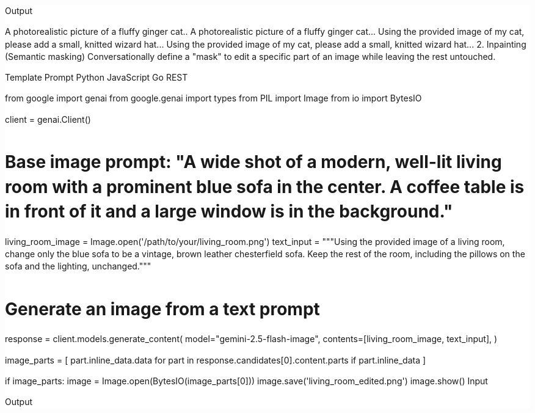 Output

A photorealistic picture of a fluffy ginger cat..
A photorealistic picture of a fluffy ginger cat...
Using the provided image of my cat, please add a small, knitted wizard hat...
Using the provided image of my cat, please add a small, knitted wizard hat...
2. Inpainting (Semantic masking)
Conversationally define a "mask" to edit a specific part of an image while leaving the rest untouched.

Template
Prompt
Python
JavaScript
Go
REST

from google import genai
from google.genai import types
from PIL import Image
from io import BytesIO

client = genai.Client()

# Base image prompt: "A wide shot of a modern, well-lit living room with a prominent blue sofa in the center. A coffee table is in front of it and a large window is in the background."
living_room_image = Image.open('/path/to/your/living_room.png')
text_input = """Using the provided image of a living room, change only the blue sofa to be a vintage, brown leather chesterfield sofa. Keep the rest of the room, including the pillows on the sofa and the lighting, unchanged."""

# Generate an image from a text prompt
response = client.models.generate_content(
    model="gemini-2.5-flash-image",
    contents=[living_room_image, text_input],
)

image_parts = [
    part.inline_data.data
    for part in response.candidates[0].content.parts
    if part.inline_data
]

if image_parts:
    image = Image.open(BytesIO(image_parts[0]))
    image.save('living_room_edited.png')
    image.show()
Input

Output
